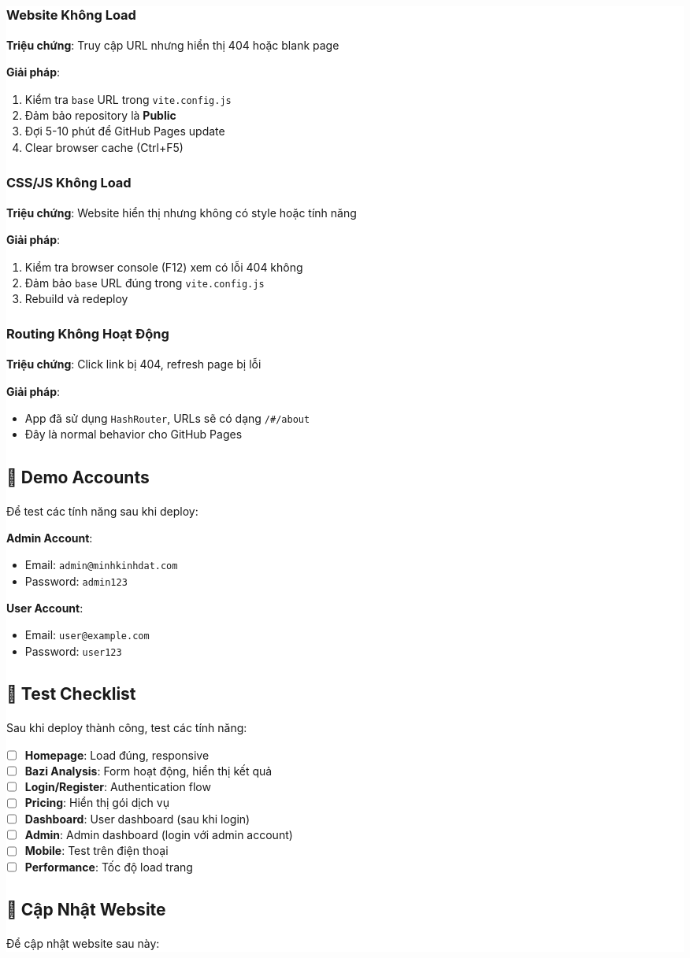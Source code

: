 ### Website Không Load
**Triệu chứng**: Truy cập URL nhưng hiển thị 404 hoặc blank page

**Giải pháp**:
1. Kiểm tra `base` URL trong `vite.config.js`
2. Đảm bảo repository là **Public**
3. Đợi 5-10 phút để GitHub Pages update
4. Clear browser cache (Ctrl+F5)

### CSS/JS Không Load
**Triệu chứng**: Website hiển thị nhưng không có style hoặc tính năng

**Giải pháp**:
1. Kiểm tra browser console (F12) xem có lỗi 404 không
2. Đảm bảo `base` URL đúng trong `vite.config.js`
3. Rebuild và redeploy

### Routing Không Hoạt Động
**Triệu chứng**: Click link bị 404, refresh page bị lỗi

**Giải pháp**:
- App đã sử dụng `HashRouter`, URLs sẽ có dạng `/#/about`
- Đây là normal behavior cho GitHub Pages

## 🎯 Demo Accounts

Để test các tính năng sau khi deploy:

**Admin Account**:
- Email: `admin@minhkinhdat.com`
- Password: `admin123`

**User Account**:
- Email: `user@example.com`
- Password: `user123`

## 📱 Test Checklist

Sau khi deploy thành công, test các tính năng:

- [ ] **Homepage**: Load đúng, responsive
- [ ] **Bazi Analysis**: Form hoạt động, hiển thị kết quả
- [ ] **Login/Register**: Authentication flow
- [ ] **Pricing**: Hiển thị gói dịch vụ
- [ ] **Dashboard**: User dashboard (sau khi login)
- [ ] **Admin**: Admin dashboard (login với admin account)
- [ ] **Mobile**: Test trên điện thoại
- [ ] **Performance**: Tốc độ load trang

## 🔄 Cập Nhật Website

Để cập nhật website sau này:
